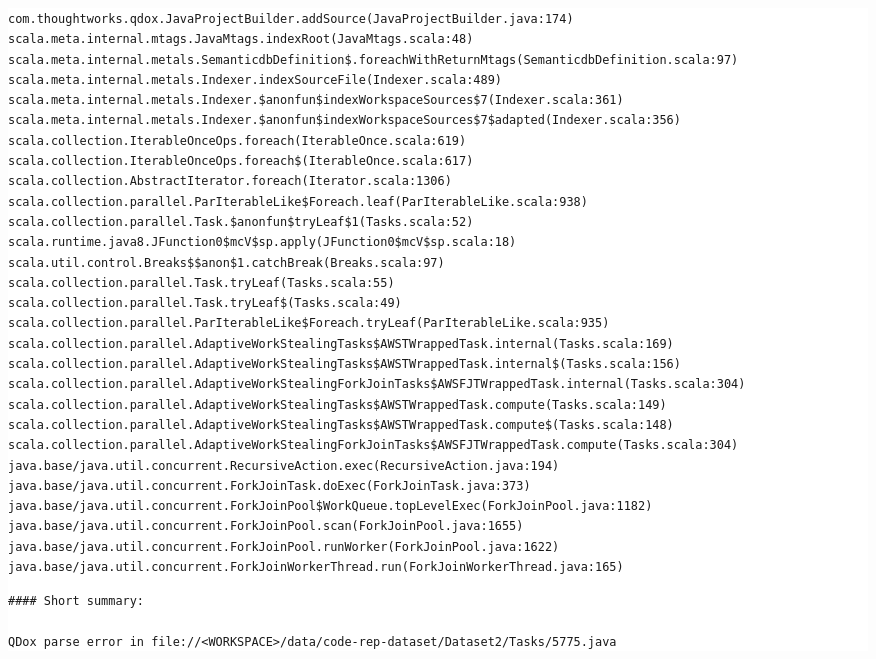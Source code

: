 	com.thoughtworks.qdox.JavaProjectBuilder.addSource(JavaProjectBuilder.java:174)
	scala.meta.internal.mtags.JavaMtags.indexRoot(JavaMtags.scala:48)
	scala.meta.internal.metals.SemanticdbDefinition$.foreachWithReturnMtags(SemanticdbDefinition.scala:97)
	scala.meta.internal.metals.Indexer.indexSourceFile(Indexer.scala:489)
	scala.meta.internal.metals.Indexer.$anonfun$indexWorkspaceSources$7(Indexer.scala:361)
	scala.meta.internal.metals.Indexer.$anonfun$indexWorkspaceSources$7$adapted(Indexer.scala:356)
	scala.collection.IterableOnceOps.foreach(IterableOnce.scala:619)
	scala.collection.IterableOnceOps.foreach$(IterableOnce.scala:617)
	scala.collection.AbstractIterator.foreach(Iterator.scala:1306)
	scala.collection.parallel.ParIterableLike$Foreach.leaf(ParIterableLike.scala:938)
	scala.collection.parallel.Task.$anonfun$tryLeaf$1(Tasks.scala:52)
	scala.runtime.java8.JFunction0$mcV$sp.apply(JFunction0$mcV$sp.scala:18)
	scala.util.control.Breaks$$anon$1.catchBreak(Breaks.scala:97)
	scala.collection.parallel.Task.tryLeaf(Tasks.scala:55)
	scala.collection.parallel.Task.tryLeaf$(Tasks.scala:49)
	scala.collection.parallel.ParIterableLike$Foreach.tryLeaf(ParIterableLike.scala:935)
	scala.collection.parallel.AdaptiveWorkStealingTasks$AWSTWrappedTask.internal(Tasks.scala:169)
	scala.collection.parallel.AdaptiveWorkStealingTasks$AWSTWrappedTask.internal$(Tasks.scala:156)
	scala.collection.parallel.AdaptiveWorkStealingForkJoinTasks$AWSFJTWrappedTask.internal(Tasks.scala:304)
	scala.collection.parallel.AdaptiveWorkStealingTasks$AWSTWrappedTask.compute(Tasks.scala:149)
	scala.collection.parallel.AdaptiveWorkStealingTasks$AWSTWrappedTask.compute$(Tasks.scala:148)
	scala.collection.parallel.AdaptiveWorkStealingForkJoinTasks$AWSFJTWrappedTask.compute(Tasks.scala:304)
	java.base/java.util.concurrent.RecursiveAction.exec(RecursiveAction.java:194)
	java.base/java.util.concurrent.ForkJoinTask.doExec(ForkJoinTask.java:373)
	java.base/java.util.concurrent.ForkJoinPool$WorkQueue.topLevelExec(ForkJoinPool.java:1182)
	java.base/java.util.concurrent.ForkJoinPool.scan(ForkJoinPool.java:1655)
	java.base/java.util.concurrent.ForkJoinPool.runWorker(ForkJoinPool.java:1622)
	java.base/java.util.concurrent.ForkJoinWorkerThread.run(ForkJoinWorkerThread.java:165)
```
#### Short summary: 

QDox parse error in file://<WORKSPACE>/data/code-rep-dataset/Dataset2/Tasks/5775.java